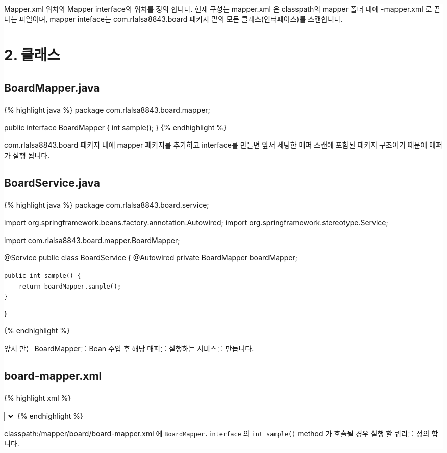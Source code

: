 Mapper.xml 위치와 Mapper interface의 위치를 정의 합니다. 현재 구성는 mapper.xml 은 classpath의 mapper 폴더 내에 -mapper.xml 로 끝나는 파일이며, mapper inteface는 com.rlalsa8843.board 패키지 밑의 모든 클래스(인터페이스)를 스캔합니다.

# 2. 클래스
## BoardMapper.java
{% highlight java %}
package com.rlalsa8843.board.mapper;

public interface BoardMapper {
	int sample();
}
{% endhighlight %}

com.rlalsa8843.board 패키지 내에 mapper 패키지를 추가하고 interface를 만들면 앞서 세팅한 매퍼 스캔에 포함된 패키지 구조이기 때문에 매퍼가 실행 됩니다.

## BoardService.java
{% highlight java %}
package com.rlalsa8843.board.service;

import org.springframework.beans.factory.annotation.Autowired;
import org.springframework.stereotype.Service;

import com.rlalsa8843.board.mapper.BoardMapper;

@Service
public class BoardService {
	@Autowired
	private BoardMapper boardMapper;
	
	public int sample() {
		return boardMapper.sample();
	}
}

{% endhighlight %}

앞서 만든 BoardMapper를 Bean 주입 후 해당 매퍼를 실행하는 서비스를 만듭니다.

## board-mapper.xml
{% highlight xml %}
<?xml version="1.0" encoding="UTF-8"?>
<!DOCTYPE mapper PUBLIC "-//mybatis.org//DTD Mapper 3.0//EN" "http://mybatis.org/dtd/mybatis-3-mapper.dtd">
<mapper namespace="com.rlalsa8843.board.mapper.BoardMapper">
	<select id="sample" resultType="Integer">
		SELECT 1
	</select>
</mapper>
{% endhighlight %}

classpath:/mapper/board/board-mapper.xml 에 `BoardMapper.interface` 의 `int sample()` method 가 호출될 경우 실행 할 쿼리를 정의 합니다.
